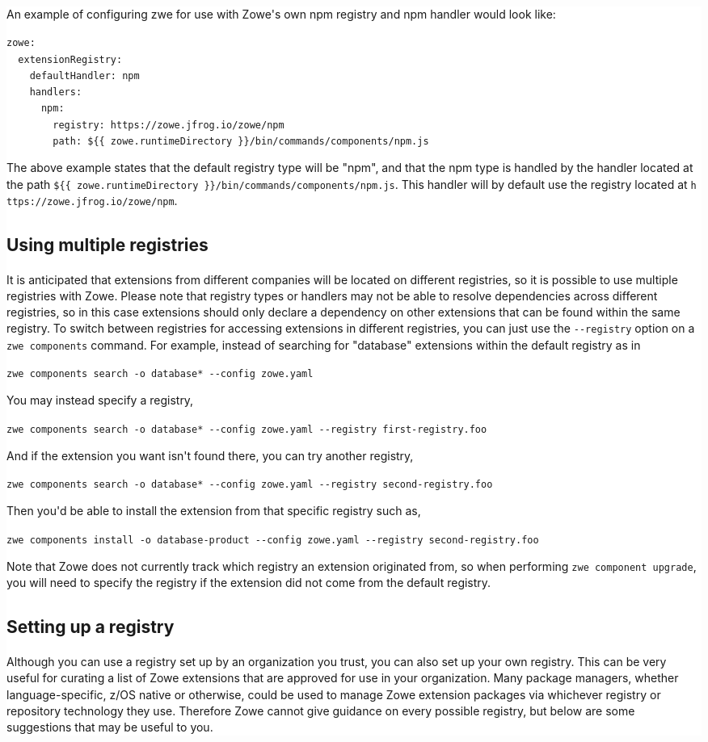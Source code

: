 An example of configuring zwe for use with Zowe's own npm registry and npm handler would look like:

```
zowe:
  extensionRegistry:
    defaultHandler: npm
    handlers:
      npm:
        registry: https://zowe.jfrog.io/zowe/npm
        path: ${{ zowe.runtimeDirectory }}/bin/commands/components/npm.js
```

The above example states that the default registry type will be "npm", and that the npm type is handled by the handler located at the path `${{ zowe.runtimeDirectory }}/bin/commands/components/npm.js`. This handler will by default use the registry located at `https://zowe.jfrog.io/zowe/npm`.

## Using multiple registries

It is anticipated that extensions from different companies will be located on different registries, so it is possible to use multiple registries with Zowe.
Please note that registry types or handlers may not be able to resolve dependencies across different registries, so in this case extensions should only declare a dependency on other extensions that can be found within the same registry.
To switch between registries for accessing extensions in different registries, you can just use the `--registry` option on a `zwe components` command.
For example, instead of searching for "database" extensions within the default registry as in

`zwe components search -o database* --config zowe.yaml`

You may instead specify a registry,

`zwe components search -o database* --config zowe.yaml --registry first-registry.foo`

And if the extension you want isn't found there, you can try another registry,

`zwe components search -o database* --config zowe.yaml --registry second-registry.foo`

Then you'd be able to install the extension from that specific registry such as,

`zwe components install -o database-product --config zowe.yaml --registry second-registry.foo`

Note that Zowe does not currently track which registry an extension originated from, so when performing `zwe component upgrade`, you will need to specify the registry if the extension did not come from the default registry.


## Setting up a registry

Although you can use a registry set up by an organization you trust, you can also set up your own registry.
This can be very useful for curating a list of Zowe extensions that are approved for use in your organization.
Many package managers, whether language-specific, z/OS native or otherwise, could be used to manage Zowe extension packages via whichever registry or repository technology they use.
Therefore Zowe cannot give guidance on every possible registry, but below are some suggestions that may be useful to you.
